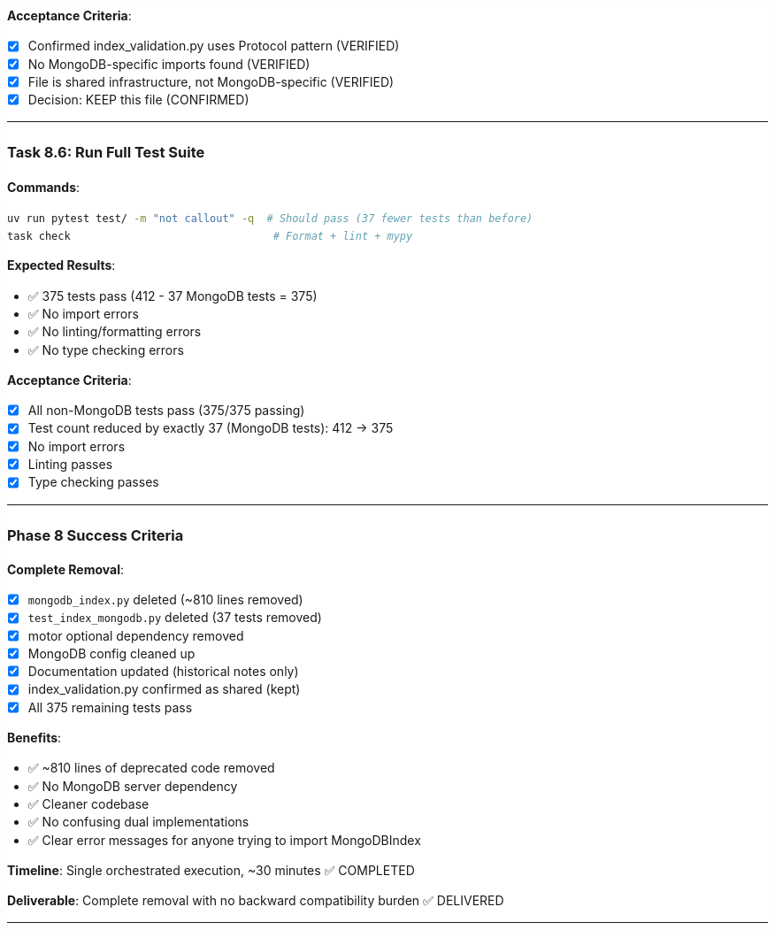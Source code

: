 **Acceptance Criteria**:
- [x] Confirmed index_validation.py uses Protocol pattern (VERIFIED)
- [x] No MongoDB-specific imports found (VERIFIED)
- [x] File is shared infrastructure, not MongoDB-specific (VERIFIED)
- [x] Decision: KEEP this file (CONFIRMED)

---

### Task 8.6: Run Full Test Suite

**Commands**:
```bash
uv run pytest test/ -m "not callout" -q  # Should pass (37 fewer tests than before)
task check                                # Format + lint + mypy
```

**Expected Results**:
- ✅ 375 tests pass (412 - 37 MongoDB tests = 375)
- ✅ No import errors
- ✅ No linting/formatting errors
- ✅ No type checking errors

**Acceptance Criteria**:
- [x] All non-MongoDB tests pass (375/375 passing)
- [x] Test count reduced by exactly 37 (MongoDB tests): 412 → 375
- [x] No import errors
- [x] Linting passes
- [x] Type checking passes

---

### Phase 8 Success Criteria

**Complete Removal**:
- [x] `mongodb_index.py` deleted (~810 lines removed)
- [x] `test_index_mongodb.py` deleted (37 tests removed)
- [x] motor optional dependency removed
- [x] MongoDB config cleaned up
- [x] Documentation updated (historical notes only)
- [x] index_validation.py confirmed as shared (kept)
- [x] All 375 remaining tests pass

**Benefits**:
- ✅ ~810 lines of deprecated code removed
- ✅ No MongoDB server dependency
- ✅ Cleaner codebase
- ✅ No confusing dual implementations
- ✅ Clear error messages for anyone trying to import MongoDBIndex

**Timeline**: Single orchestrated execution, ~30 minutes ✅ COMPLETED

**Deliverable**: Complete removal with no backward compatibility burden ✅ DELIVERED

---

